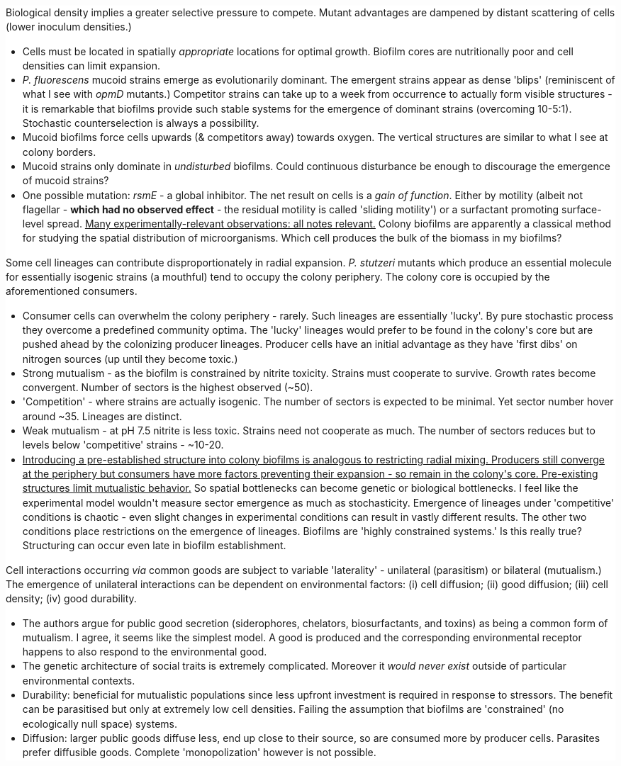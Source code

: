 Biological density implies a greater selective pressure to compete. Mutant advantages are dampened by distant scattering of cells (lower inoculum densities.)
- Cells must be located in spatially *appropriate* locations for optimal growth. Biofilm cores are nutritionally poor and cell densities can limit expansion.
- *P. fluorescens* mucoid strains emerge as evolutionarily dominant. The emergent strains appear as dense 'blips' (reminiscent of what I see with *opmD* mutants.) Competitor strains can take up to a week from occurrence to actually form visible structures - it is remarkable that biofilms provide such stable systems for the emergence of dominant strains (overcoming 10-5:1). Stochastic counterselection is always a possibility.
- Mucoid biofilms force cells upwards (& competitors away) towards oxygen. The vertical structures are similar to what I see at colony borders.
- Mucoid strains only dominate in *undisturbed* biofilms. Could continuous disturbance be enough to discourage the emergence of mucoid strains?
- One possible mutation: *rsmE* - a global inhibitor. The net result on cells is a *gain of function*. Either by motility (albeit not flagellar - **which had no observed effect** - the residual motility is called 'sliding motility') or a surfactant promoting surface-level spread.
[Many experimentally-relevant observations: all notes relevant.](https://pmc.ncbi.nlm.nih.gov/articles/PMC4000849/)
Colony biofilms are apparently a classical method for studying the spatial distribution of microorganisms.
Which cell produces the bulk of the biomass in my biofilms?

Some cell lineages can contribute disproportionately in radial expansion. *P. stutzeri* mutants which produce an essential molecule for essentially isogenic strains (a mouthful) tend to occupy the colony periphery. The colony core is occupied by the aforementioned consumers.
- Consumer cells can overwhelm the colony periphery - rarely. Such lineages are essentially 'lucky'. By pure stochastic process they overcome a predefined community optima. The 'lucky' lineages would prefer to be found in the colony's core but are pushed ahead by the colonizing producer lineages. Producer cells have an initial advantage as they have 'first dibs' on nitrogen sources (up until they become toxic.)
- Strong mutualism - as the biofilm is constrained by nitrite toxicity. Strains must cooperate to survive. Growth rates become convergent. Number of sectors is the highest observed (~50).
- 'Competition' - where strains are actually isogenic. The number of sectors is expected to be minimal. Yet sector number hover around ~35. Lineages are distinct.
- Weak mutualism - at pH 7.5 nitrite is less toxic. Strains need not cooperate as much. The number of sectors reduces but to levels below 'competitive' strains - ~10-20.
- [Introducing a pre-established structure into colony biofilms is analogous to restricting radial mixing. Producers still converge at the periphery but consumers have more factors preventing their expansion - so remain in the colony's core. Pre-existing structures limit mutualistic behavior.](https://pmc.ncbi.nlm.nih.gov/articles/PMC7674409/) So spatial bottlenecks can become genetic or biological bottlenecks.
I feel like the experimental model wouldn't measure sector emergence as much as stochasticity. Emergence of lineages under 'competitive' conditions is chaotic - even slight changes in experimental conditions can result in vastly different results. The other two conditions place restrictions on the emergence of lineages.
Biofilms are 'highly constrained systems.' Is this really true? Structuring can occur even late in biofilm establishment.

Cell interactions occurring *via* common goods are subject to variable 'laterality' - unilateral (parasitism) or bilateral (mutualism.) The emergence of unilateral interactions can be dependent on environmental factors: (i) cell diffusion; (ii) good diffusion; (iii) cell density; (iv) good durability.
- The authors argue for public good secretion (siderophores, chelators, biosurfactants, and toxins) as being a common form of mutualism. I agree, it seems like the simplest model. A good is produced and the corresponding environmental receptor happens to also respond to the environmental good.
- The genetic architecture of social traits is extremely complicated. Moreover it *would never exist* outside of particular environmental contexts.
- Durability: beneficial for mutualistic populations since less upfront investment is required in response to stressors. The benefit can be parasitised but only at extremely low cell densities. Failing the assumption that biofilms are 'constrained' (no ecologically null space) systems.
- Diffusion: larger public goods diffuse less, end up close to their source, so are consumed more by producer cells. Parasites prefer diffusible goods. Complete 'monopolization' however is not possible.